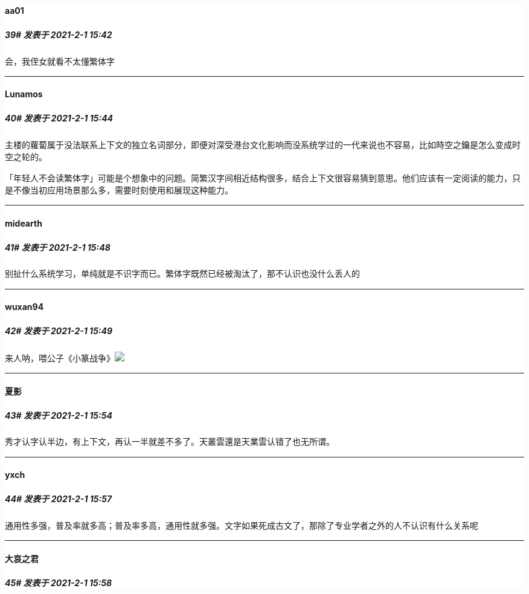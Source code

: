 ####  aa01  
##### 39#       发表于 2021-2-1 15:42


会，我侄女就看不太懂繁体字


-----

####  Lunamos  
##### 40#       发表于 2021-2-1 15:44


主楼的蘿蔔属于没法联系上下文的独立名词部分，即便对深受港台文化影响而没系统学过的一代来说也不容易，比如時空之鑰是怎么变成时空之轮的。


「年轻人不会读繁体字」可能是个想象中的问题。简繁汉字间相近结构很多，结合上下文很容易猜到意思。他们应该有一定阅读的能力，只是不像当初应用场景那么多，需要时刻使用和展现这种能力。


-----

####  midearth  
##### 41#       发表于 2021-2-1 15:48


别扯什么系统学习，单纯就是不识字而已。繁体字既然已经被淘汰了，那不认识也没什么丢人的


-----

####  wuxan94  
##### 42#       发表于 2021-2-1 15:49


来人呐，喂公子《小篆战争》<img src="https://static.saraba1st.com/image/smiley/face2017/067.png" referrerpolicy="no-referrer">


-----

####  夏影  
##### 43#       发表于 2021-2-1 15:54


秀才认字认半边，有上下文，再认一半就差不多了。天叢雲還是天業雲认错了也无所谓。


-----

####  yxch  
##### 44#       发表于 2021-2-1 15:57


通用性多强，普及率就多高；普及率多高，通用性就多强。文字如果死成古文了，那除了专业学者之外的人不认识有什么关系呢


-----

####  大哀之君  
##### 45#       发表于 2021-2-1 15:58
